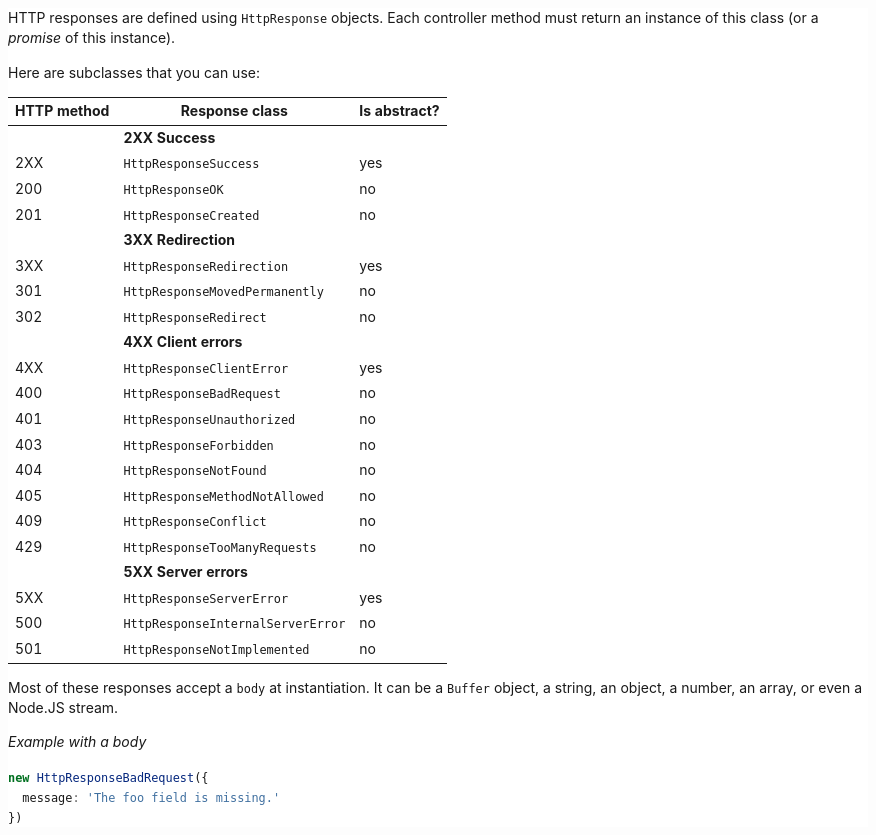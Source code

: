 HTTP responses are defined using `HttpResponse` objects. Each controller method must return an instance of this class (or a *promise* of this instance).

Here are subclasses that you can use:

| HTTP method | Response class | Is abstract? |
|---|---|---|
|  | **2XX Success** | |
| 2XX | `HttpResponseSuccess` | yes |
| 200 | `HttpResponseOK` | no |
| 201 | `HttpResponseCreated` | no |
|  | **3XX Redirection** | |
| 3XX | `HttpResponseRedirection` | yes |
| 301 | `HttpResponseMovedPermanently` | no |
| 302 | `HttpResponseRedirect` | no |
|  | **4XX Client errors** | |
| 4XX | `HttpResponseClientError` | yes |
| 400 | `HttpResponseBadRequest` | no |
| 401 | `HttpResponseUnauthorized` | no |
| 403 | `HttpResponseForbidden` | no |
| 404 | `HttpResponseNotFound` | no |
| 405 | `HttpResponseMethodNotAllowed` | no |
| 409 | `HttpResponseConflict` | no |
| 429 | `HttpResponseTooManyRequests` | no |
|  | **5XX Server errors** | |
| 5XX | `HttpResponseServerError` | yes |
| 500 | `HttpResponseInternalServerError` | no |
| 501 | `HttpResponseNotImplemented` | no |

Most of these responses accept a `body` at instantiation. It can be a `Buffer` object, a string, an object, a number, an array, or even a Node.JS stream.

*Example with a body*
```typescript
new HttpResponseBadRequest({
  message: 'The foo field is missing.'
})
```
